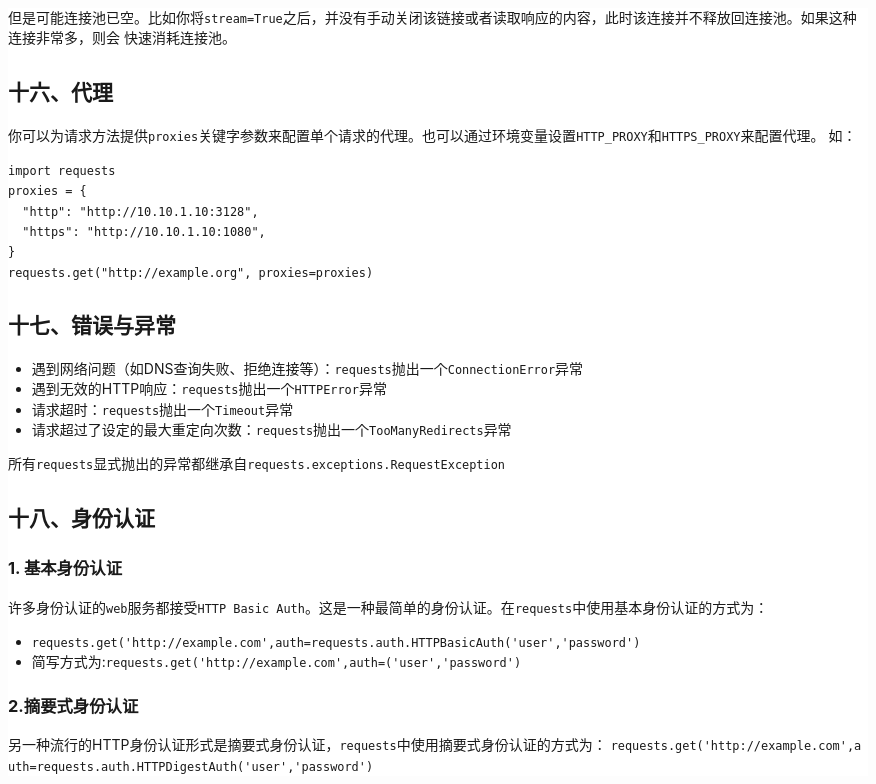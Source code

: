 但是可能连接池已空。比如你将`stream=True`之后，并没有手动关闭该链接或者读取响应的内容，此时该连接并不释放回连接池。如果这种连接非常多，则会 快速消耗连接池。

## 十六、代理

你可以为请求方法提供`proxies`关键字参数来配置单个请求的代理。也可以通过环境变量设置`HTTP_PROXY`和`HTTPS_PROXY`来配置代理。
如：

```
import requests
proxies = {
  "http": "http://10.10.1.10:3128",
  "https": "http://10.10.1.10:1080",
}
requests.get("http://example.org", proxies=proxies)
```

## 十七、错误与异常

- 遇到网络问题（如DNS查询失败、拒绝连接等）：`requests`抛出一个`ConnectionError`异常
- 遇到无效的HTTP响应：`requests`抛出一个`HTTPError`异常
- 请求超时：`requests`抛出一个`Timeout`异常	
- 请求超过了设定的最大重定向次数：`requests`抛出一个`TooManyRedirects`异常

所有`requests`显式抛出的异常都继承自`requests.exceptions.RequestException`

## 十八、身份认证

### 1. 基本身份认证
许多身份认证的`web`服务都接受`HTTP Basic Auth`。这是一种最简单的身份认证。在`requests`中使用基本身份认证的方式为：

- `requests.get('http://example.com',auth=requests.auth.HTTPBasicAuth('user','password')`
- 简写方式为:`requests.get('http://example.com',auth=('user','password')`

### 2.摘要式身份认证
另一种流行的HTTP身份认证形式是摘要式身份认证，`requests`中使用摘要式身份认证的方式为：
 `requests.get('http://example.com',auth=requests.auth.HTTPDigestAuth('user','password')`

